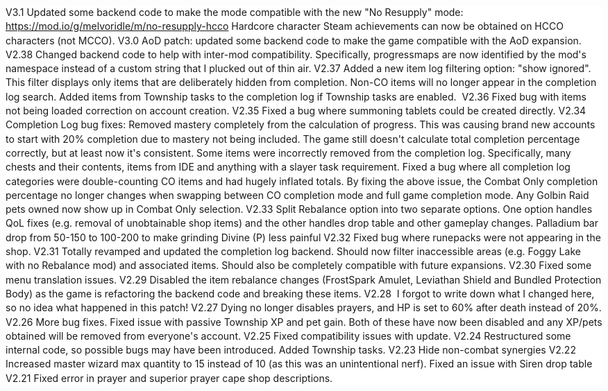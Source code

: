 V3.1
Updated some backend code to make the mode compatible with the new "No Resupply" mode: https://mod.io/g/melvoridle/m/no-resupply-hcco
Hardcore character Steam achievements can now be obtained on HCCO characters (not MCCO).
V3.0
AoD patch: updated some backend code to make the game compatible with the AoD expansion.
V2.38
Changed backend code to help with inter-mod compatibility. Specifically, progressmaps are now identified by the mod's namespace instead of a custom string that I plucked out of thin air.
V2.37
Added a new item log filtering option: "show ignored". This filter displays only items that are deliberately hidden from completion.
Non-CO items will no longer appear in the completion log search.
Added items from Township tasks to the completion log if Township tasks are enabled. 
V2.36
Fixed bug with items not being loaded correction on account creation.
V2.35
Fixed a bug where summoning tablets could be created directly.
V2.34
Completion Log bug fixes:
Removed mastery completely from the calculation of progress. This was causing brand new accounts to start with 20% completion due to mastery not being included. The game still doesn't calculate total completion percentage correctly, but at least now it's consistent.
Some items were incorrectly removed from the completion log. Specifically, many chests and their contents, items from IDE and anything with a slayer task requirement.
Fixed a bug where all completion log categories were double-counting CO items and had hugely inflated totals.
By fixing the above issue, the Combat Only completion percentage no longer changes when swapping between CO completion mode and full game completion mode.
Any Golbin Raid pets owned now show up in Combat Only selection.
V2.33
Split Rebalance option into two separate options. One option handles QoL fixes (e.g. removal of unobtainable shop items) and the other handles drop table and other gameplay changes.
Palladium bar drop from 50-150 to 100-200 to make grinding Divine (P) less painful
V2.32
Fixed bug where runepacks were not appearing in the shop.
V2.31
Totally revamped and updated the completion log backend. Should now filter inaccessible areas (e.g. Foggy Lake with no Rebalance mod) and associated items. Should also be completely compatible with future expansions.
V2.30
Fixed some menu translation issues.
V2.29
Disabled the item rebalance changes (FrostSpark Amulet, Leviathan Shield and Bundled Protection Body) as the game is refactoring the backend code and breaking these items.
V2.28
 I forgot to write down what I changed here, so no idea what happened in this patch!
V2.27
Dying no longer disables prayers, and HP is set to 60% after death instead of 20%.
V2.26
More bug fixes. Fixed issue with passive Township XP and pet gain. Both of these have now been disabled and any XP/pets obtained will be removed from everyone's account.
V2.25
Fixed compatibility issues with update.
V2.24
Restructured some internal code, so possible bugs may have been introduced.
Added Township tasks.
V2.23
Hide non-combat synergies
V2.22
Increased master wizard max quantity to 15 instead of 10 (as this was an unintentional nerf).
Fixed an issue with Siren drop table
V2.21
Fixed error in prayer and superior prayer cape shop descriptions.